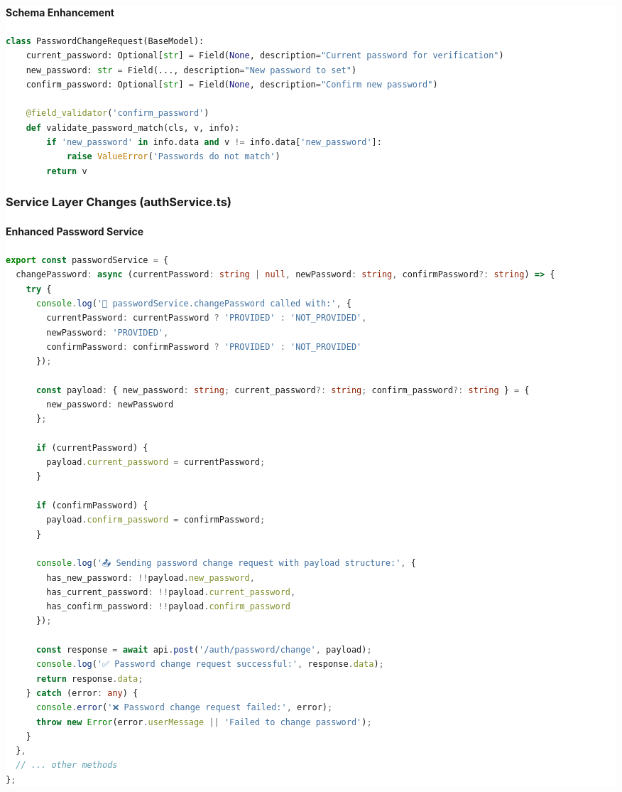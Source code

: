 #### Schema Enhancement
```python
class PasswordChangeRequest(BaseModel):
    current_password: Optional[str] = Field(None, description="Current password for verification")
    new_password: str = Field(..., description="New password to set")
    confirm_password: Optional[str] = Field(None, description="Confirm new password")
    
    @field_validator('confirm_password')
    def validate_password_match(cls, v, info):
        if 'new_password' in info.data and v != info.data['new_password']:
            raise ValueError('Passwords do not match')
        return v
```

### Service Layer Changes (authService.ts)

#### Enhanced Password Service
```typescript
export const passwordService = {
  changePassword: async (currentPassword: string | null, newPassword: string, confirmPassword?: string) => {
    try {
      console.log('🔐 passwordService.changePassword called with:', {
        currentPassword: currentPassword ? 'PROVIDED' : 'NOT_PROVIDED',
        newPassword: 'PROVIDED',
        confirmPassword: confirmPassword ? 'PROVIDED' : 'NOT_PROVIDED'
      });
      
      const payload: { new_password: string; current_password?: string; confirm_password?: string } = {
        new_password: newPassword
      };
      
      if (currentPassword) {
        payload.current_password = currentPassword;
      }
      
      if (confirmPassword) {
        payload.confirm_password = confirmPassword;
      }
      
      console.log('📤 Sending password change request with payload structure:', {
        has_new_password: !!payload.new_password,
        has_current_password: !!payload.current_password,
        has_confirm_password: !!payload.confirm_password
      });
      
      const response = await api.post('/auth/password/change', payload);
      console.log('✅ Password change request successful:', response.data);
      return response.data;
    } catch (error: any) {
      console.error('❌ Password change request failed:', error);
      throw new Error(error.userMessage || 'Failed to change password');
    }
  },
  // ... other methods
};
```
